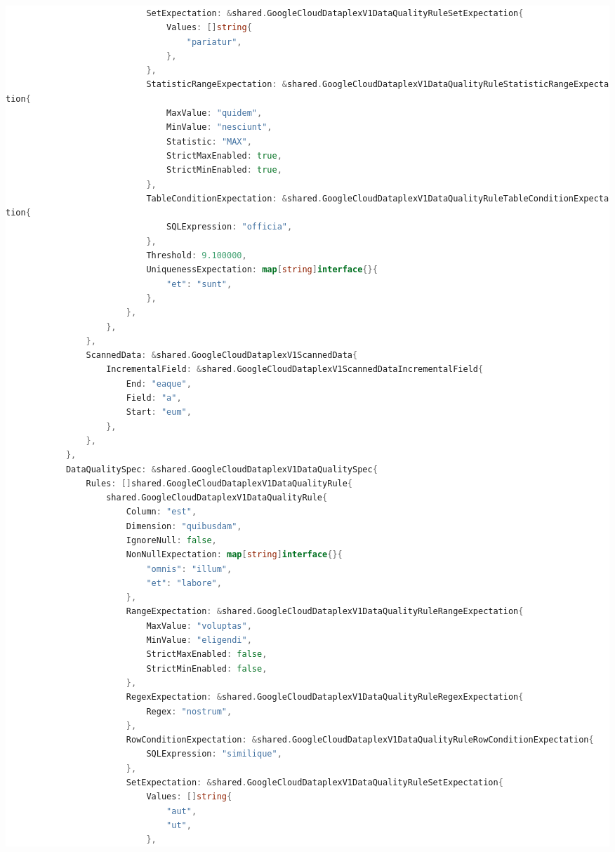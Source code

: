```go
                            SetExpectation: &shared.GoogleCloudDataplexV1DataQualityRuleSetExpectation{
                                Values: []string{
                                    "pariatur",
                                },
                            },
                            StatisticRangeExpectation: &shared.GoogleCloudDataplexV1DataQualityRuleStatisticRangeExpectation{
                                MaxValue: "quidem",
                                MinValue: "nesciunt",
                                Statistic: "MAX",
                                StrictMaxEnabled: true,
                                StrictMinEnabled: true,
                            },
                            TableConditionExpectation: &shared.GoogleCloudDataplexV1DataQualityRuleTableConditionExpectation{
                                SQLExpression: "officia",
                            },
                            Threshold: 9.100000,
                            UniquenessExpectation: map[string]interface{}{
                                "et": "sunt",
                            },
                        },
                    },
                },
                ScannedData: &shared.GoogleCloudDataplexV1ScannedData{
                    IncrementalField: &shared.GoogleCloudDataplexV1ScannedDataIncrementalField{
                        End: "eaque",
                        Field: "a",
                        Start: "eum",
                    },
                },
            },
            DataQualitySpec: &shared.GoogleCloudDataplexV1DataQualitySpec{
                Rules: []shared.GoogleCloudDataplexV1DataQualityRule{
                    shared.GoogleCloudDataplexV1DataQualityRule{
                        Column: "est",
                        Dimension: "quibusdam",
                        IgnoreNull: false,
                        NonNullExpectation: map[string]interface{}{
                            "omnis": "illum",
                            "et": "labore",
                        },
                        RangeExpectation: &shared.GoogleCloudDataplexV1DataQualityRuleRangeExpectation{
                            MaxValue: "voluptas",
                            MinValue: "eligendi",
                            StrictMaxEnabled: false,
                            StrictMinEnabled: false,
                        },
                        RegexExpectation: &shared.GoogleCloudDataplexV1DataQualityRuleRegexExpectation{
                            Regex: "nostrum",
                        },
                        RowConditionExpectation: &shared.GoogleCloudDataplexV1DataQualityRuleRowConditionExpectation{
                            SQLExpression: "similique",
                        },
                        SetExpectation: &shared.GoogleCloudDataplexV1DataQualityRuleSetExpectation{
                            Values: []string{
                                "aut",
                                "ut",
                            },
```